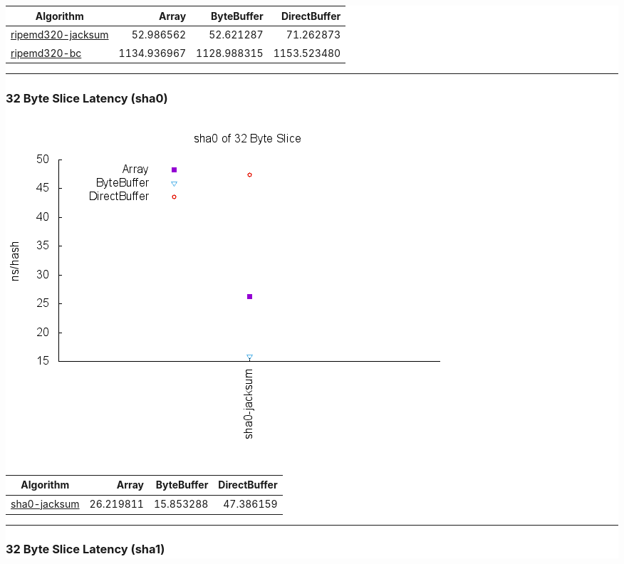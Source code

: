 | Algorithm |  Array | ByteBuffer | DirectBuffer |
| --- | ---: | ---: | ---: | 
| [ripemd320-jacksum](#ripemd320-jacksum-latency) | 52.986562 | 52.621287 | 71.262873 |
| [ripemd320-bc](#ripemd320-bc-latency) | 1134.936967 | 1128.988315 | 1153.523480 |

---
### 32 Byte Slice Latency (sha0)
![plot](32-sha0.png)

| Algorithm |  Array | ByteBuffer | DirectBuffer |
| --- | ---: | ---: | ---: | 
| [sha0-jacksum](#sha0-jacksum-latency) | 26.219811 | 15.853288 | 47.386159 |

---
### 32 Byte Slice Latency (sha1)